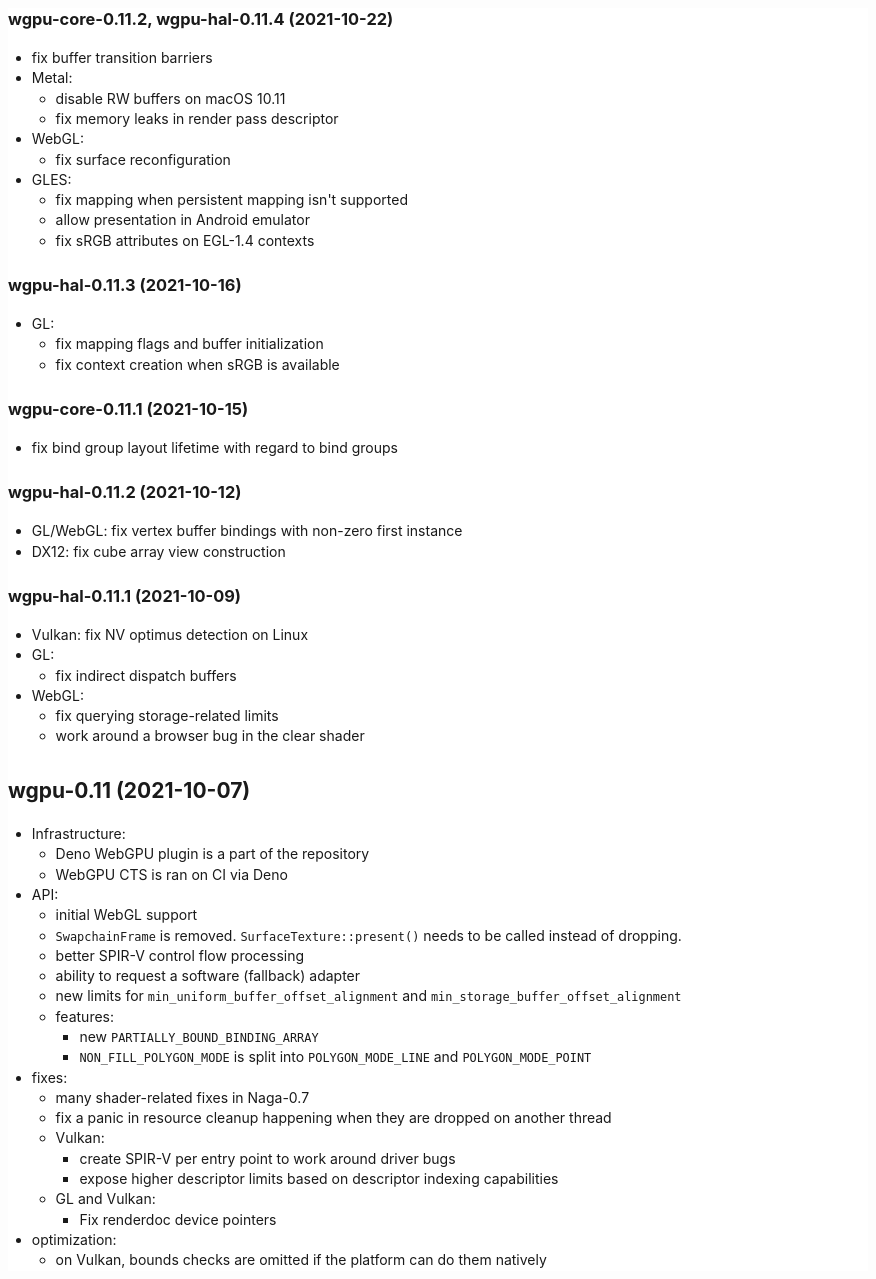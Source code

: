 ### wgpu-core-0.11.2, wgpu-hal-0.11.4 (2021-10-22)
  - fix buffer transition barriers
  - Metal:
    - disable RW buffers on macOS 10.11
    - fix memory leaks in render pass descriptor
  - WebGL:
    - fix surface reconfiguration
  - GLES:
    - fix mapping when persistent mapping isn't supported
    - allow presentation in Android emulator
    - fix sRGB attributes on EGL-1.4 contexts

### wgpu-hal-0.11.3 (2021-10-16)
  - GL:
    - fix mapping flags and buffer initialization
    - fix context creation when sRGB is available

### wgpu-core-0.11.1 (2021-10-15)
  - fix bind group layout lifetime with regard to bind groups

### wgpu-hal-0.11.2 (2021-10-12)
  - GL/WebGL: fix vertex buffer bindings with non-zero first instance
  - DX12: fix cube array view construction

### wgpu-hal-0.11.1 (2021-10-09)
  - Vulkan: fix NV optimus detection on Linux
  - GL:
    - fix indirect dispatch buffers
  - WebGL:
    - fix querying storage-related limits
    - work around a browser bug in the clear shader

## wgpu-0.11 (2021-10-07)
  - Infrastructure:
    - Deno WebGPU plugin is a part of the repository
    - WebGPU CTS is ran on CI via Deno
  - API:
    - initial WebGL support
    - `SwapchainFrame` is removed. `SurfaceTexture::present()` needs to be called instead of dropping.
    - better SPIR-V control flow processing
    - ability to request a software (fallback) adapter
    - new limits for `min_uniform_buffer_offset_alignment` and `min_storage_buffer_offset_alignment`
    - features:
      - new `PARTIALLY_BOUND_BINDING_ARRAY`
      - `NON_FILL_POLYGON_MODE` is split into `POLYGON_MODE_LINE` and `POLYGON_MODE_POINT`
  - fixes:
    - many shader-related fixes in Naga-0.7
    - fix a panic in resource cleanup happening when they are dropped on another thread
    - Vulkan:
      - create SPIR-V per entry point to work around driver bugs
      - expose higher descriptor limits based on descriptor indexing capabilities
    - GL and Vulkan:
      - Fix renderdoc device pointers
  - optimization:
    - on Vulkan, bounds checks are omitted if the platform can do them natively
